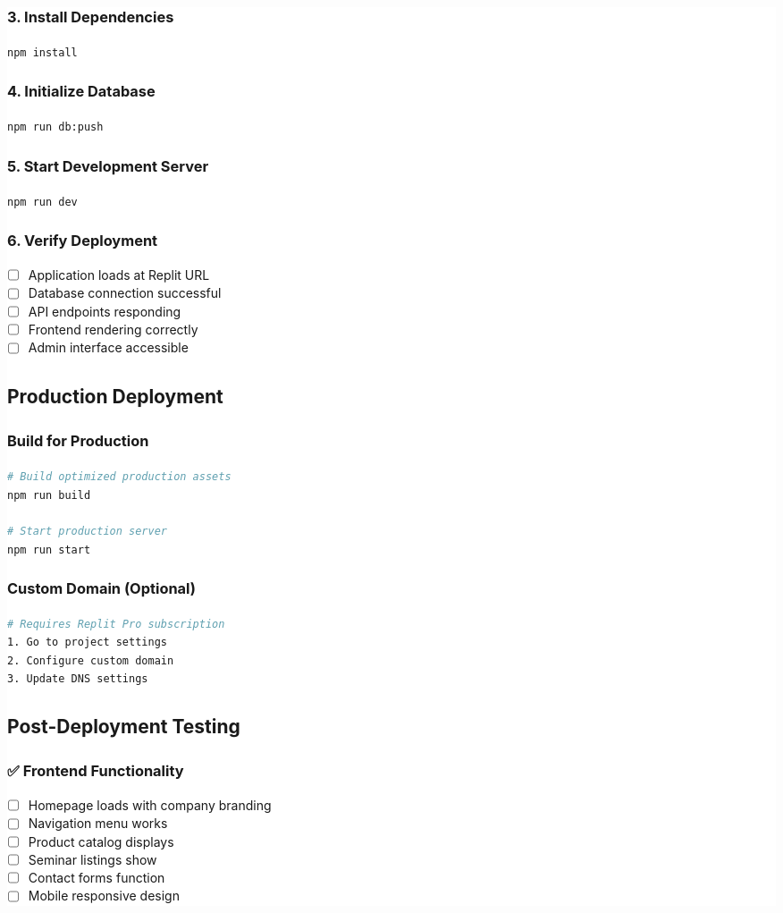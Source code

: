 ### 3. Install Dependencies
```bash
npm install
```

### 4. Initialize Database
```bash
npm run db:push
```

### 5. Start Development Server
```bash
npm run dev
```

### 6. Verify Deployment
- [ ] Application loads at Replit URL
- [ ] Database connection successful
- [ ] API endpoints responding
- [ ] Frontend rendering correctly
- [ ] Admin interface accessible

## Production Deployment

### Build for Production
```bash
# Build optimized production assets
npm run build

# Start production server
npm run start
```

### Custom Domain (Optional)
```bash
# Requires Replit Pro subscription
1. Go to project settings
2. Configure custom domain
3. Update DNS settings
```

## Post-Deployment Testing

### ✅ Frontend Functionality
- [ ] Homepage loads with company branding
- [ ] Navigation menu works
- [ ] Product catalog displays
- [ ] Seminar listings show
- [ ] Contact forms function
- [ ] Mobile responsive design
